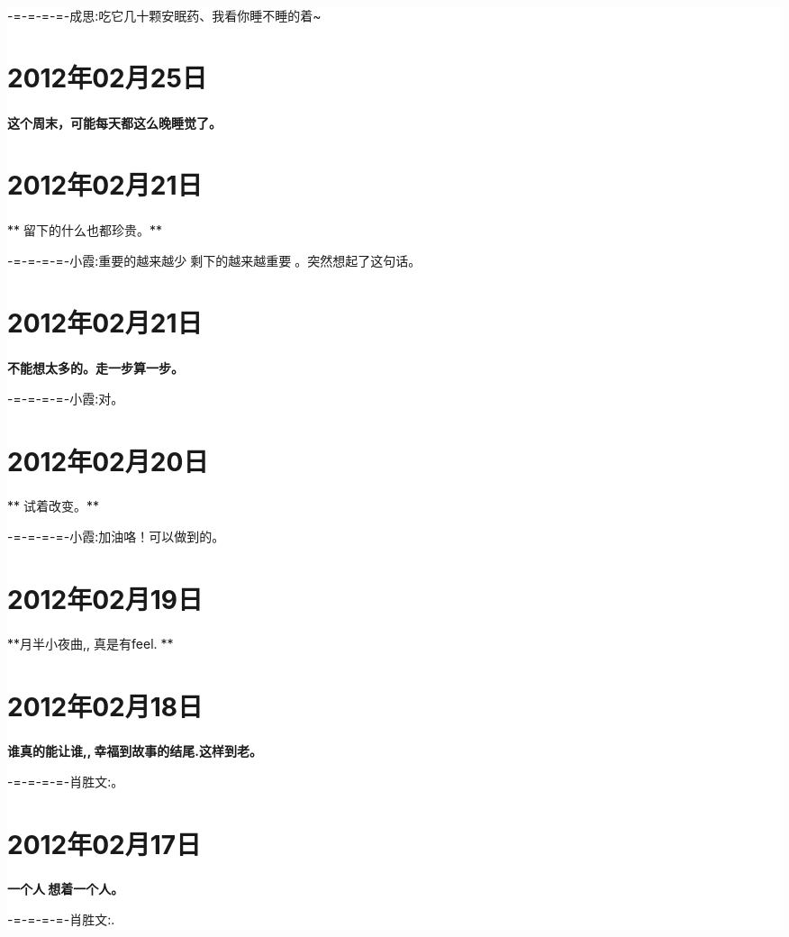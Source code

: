 


-=-=-=-=-成思:吃它几十颗安眠药、我看你睡不睡的着~


2012年02月25日
===
**这个周末，可能每天都这么晚睡觉了。**





2012年02月21日
===
** 留下的什么也都珍贵。**




-=-=-=-=-小霞:重要的越来越少 剩下的越来越重要 。突然想起了这句话。


2012年02月21日
===
**不能想太多的。走一步算一步。**




-=-=-=-=-小霞:对。


2012年02月20日
===
** 试着改变。**




-=-=-=-=-小霞:加油咯！可以做到的。


2012年02月19日
===
**月半小夜曲,, 真是有feel. **





2012年02月18日
===
**谁真的能让谁,, 幸福到故事的结尾.这样到老。**




-=-=-=-=-肖胜文:。


2012年02月17日
===
**一个人 想着一个人。**




-=-=-=-=-肖胜文:.

